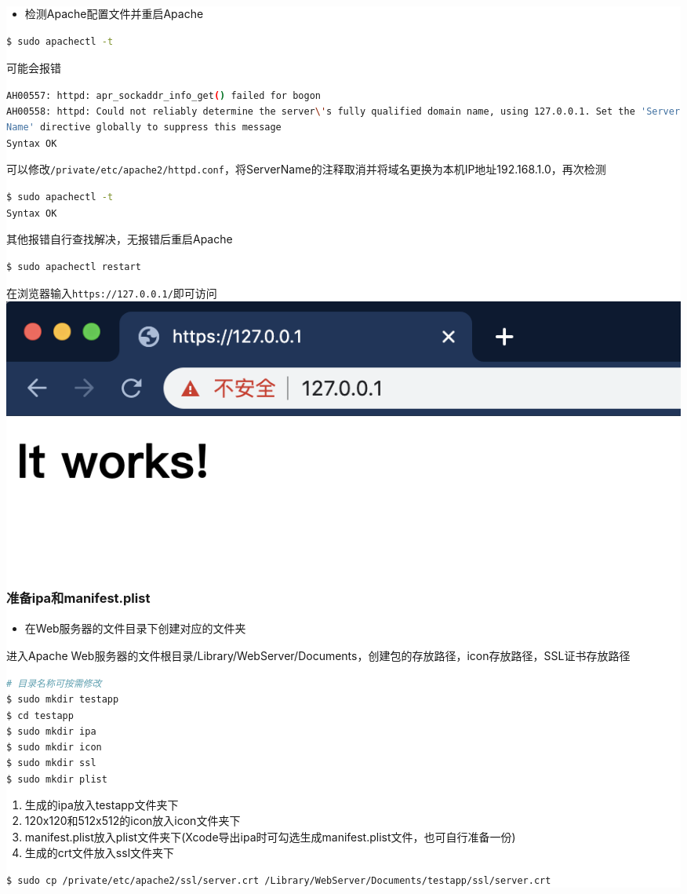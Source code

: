 * 检测Apache配置文件并重启Apache
```sh
$ sudo apachectl -t
```
可能会报错
```sh
AH00557: httpd: apr_sockaddr_info_get() failed for bogon
AH00558: httpd: Could not reliably determine the server\'s fully qualified domain name, using 127.0.0.1. Set the 'ServerName' directive globally to suppress this message
Syntax OK
```
可以修改`/private/etc/apache2/httpd.conf`，将ServerName的注释取消并将域名更换为本机IP地址192.168.1.0，再次检测
```sh
$ sudo apachectl -t
Syntax OK
```
其他报错自行查找解决，无报错后重启Apache
```sh
$ sudo apachectl restart
```
在浏览器输入`https://127.0.0.1/`即可访问
![](../assets/img/screenshots/apache_works_https.png)

### 准备ipa和manifest.plist
* 在Web服务器的文件目录下创建对应的文件夹

进入Apache Web服务器的文件根目录/Library/WebServer/Documents，创建包的存放路径，icon存放路径，SSL证书存放路径
```sh
# 目录名称可按需修改
$ sudo mkdir testapp
$ cd testapp
$ sudo mkdir ipa
$ sudo mkdir icon
$ sudo mkdir ssl
$ sudo mkdir plist
```
1. 生成的ipa放入testapp文件夹下
2. 120x120和512x512的icon放入icon文件夹下
3. manifest.plist放入plist文件夹下(Xcode导出ipa时可勾选生成manifest.plist文件，也可自行准备一份)
4. 生成的crt文件放入ssl文件夹下
```sh
$ sudo cp /private/etc/apache2/ssl/server.crt /Library/WebServer/Documents/testapp/ssl/server.crt
```
